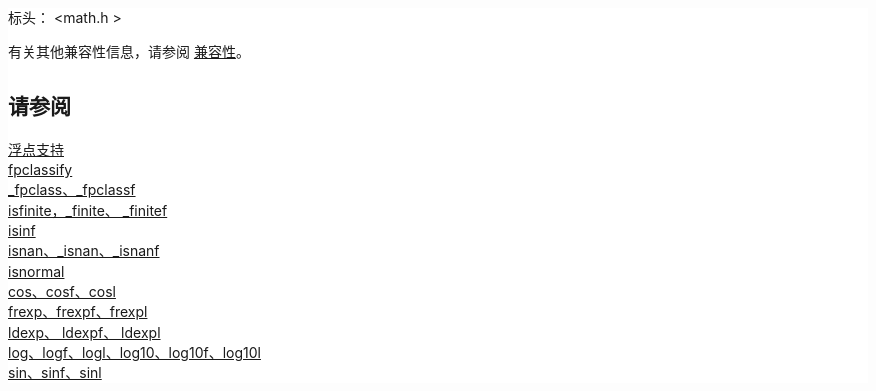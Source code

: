 标头： \<math.h >

有关其他兼容性信息，请参阅 [兼容性](../../c-runtime-library/compatibility.md)。

## <a name="see-also"></a>请参阅

[浮点支持](../floating-point-support.md)<br/>
[fpclassify](fpclassify.md)<br/>
[_fpclass、_fpclassf](fpclass-fpclassf.md)<br/>
[isfinite，_finite、 _finitef](finite-finitef.md)<br/>
[isinf](isinf.md)<br/>
[isnan、_isnan、_isnanf](isnan-isnan-isnanf.md)<br/>
[isnormal](isnormal.md)<br/>
[cos、cosf、cosl](cos-cosf-cosl.md)<br/>
[frexp、frexpf、frexpl](frexp.md)<br/>
[ldexp、 ldexpf、 ldexpl](ldexp.md)<br/>
[log、logf、logl、log10、log10f、log10l](log-logf-log10-log10f.md)<br/>
[sin、sinf、sinl](sin-sinf-sinl.md)<br/>
